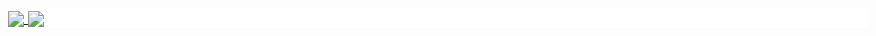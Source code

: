 
<a href="https://github.com/AntonioNarcilio/using-nodejs-with-imagemagick">
 <img width="420px" align="center" src="https://github-readme-stats.vercel.app/api/pin/?username=antonionarcilio&locale=pt-br&layout=compact&theme=dracula&hide_border=true&custom_title=a&repo=using-nodejs-with-imagemagick&cache_seconds=1800">
</a>  

<a href="https://github.com/antonionarcilio/be-the-hero">
 <img width="420px" align="center" src="https://github-readme-stats.vercel.app/api/pin/?username=antonionarcilio&locale=pt-br&layout=compact&theme=dracula&hide_border=true&repo=be-the-hero&cache_seconds=1800">
</a> 
 
</p>
